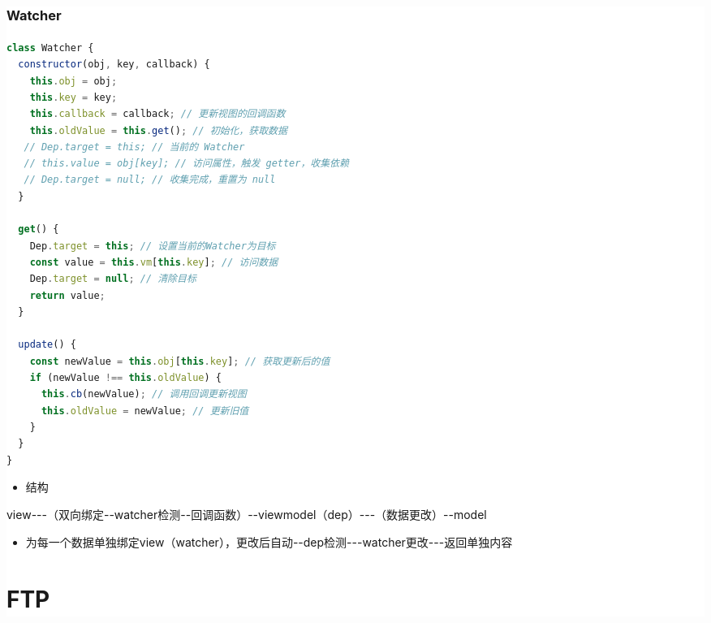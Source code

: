 



### Watcher

```js
class Watcher {
  constructor(obj, key, callback) {
    this.obj = obj;
    this.key = key;
    this.callback = callback; // 更新视图的回调函数
    this.oldValue = this.get(); // 初始化，获取数据
   // Dep.target = this; // 当前的 Watcher
   // this.value = obj[key]; // 访问属性，触发 getter，收集依赖
   // Dep.target = null; // 收集完成，重置为 null
  }

  get() {
    Dep.target = this; // 设置当前的Watcher为目标
    const value = this.vm[this.key]; // 访问数据
    Dep.target = null; // 清除目标
    return value;
  }

  update() {
    const newValue = this.obj[this.key]; // 获取更新后的值
    if (newValue !== this.oldValue) {
      this.cb(newValue); // 调用回调更新视图
      this.oldValue = newValue; // 更新旧值
    }
  }
}
```



- 结构

view---（双向绑定--watcher检测--回调函数）--viewmodel（dep）---（数据更改）--model



- 为每一个数据单独绑定view（watcher），更改后自动--dep检测---watcher更改---返回单独内容















# FTP

